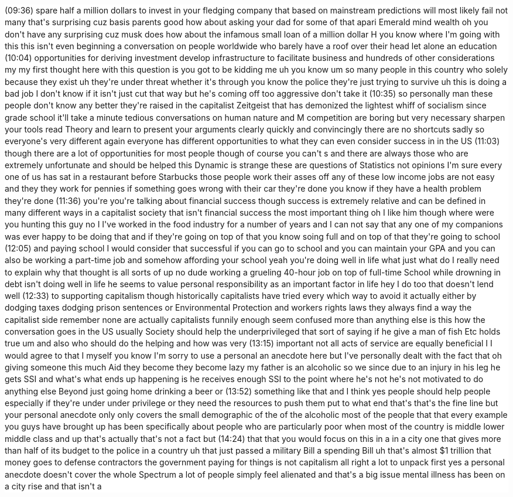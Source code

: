 (09:36) spare half a million dollars to invest in your fledging company that based on mainstream predictions will most likely fail not many that's surprising cuz basis parents good how about asking your dad for some of that apari Emerald mind wealth oh you don't have any surprising cuz musk does how about the infamous small loan of a million dollar H you know where I'm going with this this isn't even beginning a conversation on people worldwide who barely have a roof over their head let alone an education
(10:04) opportunities for deriving investment develop infrastructure to facilitate business and hundreds of other considerations my my first thought here with this question is you got to be  kidding me uh you know um so many people in this country who solely because they exist uh they're under threat whether it's through you know the police they're just trying to survive uh this is doing a bad job I don't know if it isn't just cut that way but he's coming off too aggressive don't take it
(10:35) so personally man these people don't know any better they're raised in the capitalist Zeitgeist that has demonized the lightest whiff of socialism since grade school it'll take a minute tedious conversations on human nature and M competition are boring but very necessary sharpen your tools read Theory and learn to present your arguments clearly quickly and convincingly there are no shortcuts sadly so everyone's very different again everyone has different opportunities to what they can even consider success in in the US
(11:03) though there are a lot of opportunities for most people though of course you can't s and there are always those who are extremely unfortunate and should be helped this Dynamic is strange these are questions of Statistics not opinions I'm sure every one of us has sat in a restaurant before Starbucks those people work their asses off any of these low income jobs are not easy and they they work for pennies if something goes wrong with their car they're done you know if they have a health problem they're done
(11:36) you're you're talking about financial success though success is extremely relative and can be defined in many different ways in a capitalist society that isn't financial success the most important thing oh I like him though where were you hunting this guy no I I've worked in the food industry for a number of years and I can not say that any one of my companions was ever happy to be doing that and if they're going on top of that you know soing full and on top of that they're going to school
(12:05) and paying school I would consider that successful if you can go to school and you can maintain your GPA and you can also be working a part-time job and somehow affording your school yeah you're doing well in life what just what do I really need to explain why that thought is all sorts of  up no dude working a grueling 40-hour job on top of full-time School while drowning in debt isn't doing well in life he seems to value personal responsibility as an important factor in life hey I do too that doesn't lend well
(12:33) to supporting capitalism though historically capitalists have tried every which way to avoid it actually either by dodging taxes dodging prison sentences or Environmental Protection and workers rights laws they always find a way the capitalist side remember none are actually capitalists funnily enough seem confused more than anything else is this how the conversation goes in the US usually Society should help the underprivileged that sort of saying if he give a man of fish Etc holds true um and also who should do the helping and how was very
(13:15) important not all acts of service are equally beneficial I I would agree to that I myself you know I'm sorry to use a personal an anecdote here but I've personally dealt with the fact that oh giving someone this much Aid they become they become lazy my father is an alcoholic so we since due to an injury in his leg he gets SSI and what's what ends up happening is he receives enough SSI to the point where he's not he's not motivated to do anything else Beyond just going home drinking a beer or
(13:52) something like that and I think yes people should help people especially if they're under under privilege or they need the resources to push them put to what end that's that's the fine line but your personal anecdote only only covers the small demographic of the of the alcoholic most of the people that that every example you guys have brought up has been specifically about people who are particularly poor when most of the country is middle lower middle class and up that's actually that's not a fact but
(14:24) that that you would focus on this in a in a city one that gives more than half of its budget to the police in a country uh that just passed a military Bill a spending Bill uh that's almost $1 trillion that money goes to defense contractors the government paying for things is not capitalism all right a lot to unpack first yes a personal anecdote doesn't cover the whole Spectrum a lot of people simply feel alienated and that's a big issue mental illness has been on a city rise and that isn't a